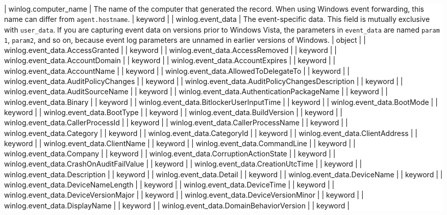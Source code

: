 | winlog.computer_name | The name of the computer that generated the record. When using Windows event forwarding, this name can differ from `agent.hostname`. | keyword |
| winlog.event_data | The event-specific data. This field is mutually exclusive with `user_data`. If you are capturing event data on versions prior to Windows Vista, the parameters in `event_data` are named `param1`, `param2`, and so on, because event log parameters are unnamed in earlier versions of Windows. | object |
| winlog.event_data.AccessGranted |  | keyword |
| winlog.event_data.AccessRemoved |  | keyword |
| winlog.event_data.AccountDomain |  | keyword |
| winlog.event_data.AccountExpires |  | keyword |
| winlog.event_data.AccountName |  | keyword |
| winlog.event_data.AllowedToDelegateTo |  | keyword |
| winlog.event_data.AuditPolicyChanges |  | keyword |
| winlog.event_data.AuditPolicyChangesDescription |  | keyword |
| winlog.event_data.AuditSourceName |  | keyword |
| winlog.event_data.AuthenticationPackageName |  | keyword |
| winlog.event_data.Binary |  | keyword |
| winlog.event_data.BitlockerUserInputTime |  | keyword |
| winlog.event_data.BootMode |  | keyword |
| winlog.event_data.BootType |  | keyword |
| winlog.event_data.BuildVersion |  | keyword |
| winlog.event_data.CallerProcessId |  | keyword |
| winlog.event_data.CallerProcessName |  | keyword |
| winlog.event_data.Category |  | keyword |
| winlog.event_data.CategoryId |  | keyword |
| winlog.event_data.ClientAddress |  | keyword |
| winlog.event_data.ClientName |  | keyword |
| winlog.event_data.CommandLine |  | keyword |
| winlog.event_data.Company |  | keyword |
| winlog.event_data.CorruptionActionState |  | keyword |
| winlog.event_data.CrashOnAuditFailValue |  | keyword |
| winlog.event_data.CreationUtcTime |  | keyword |
| winlog.event_data.Description |  | keyword |
| winlog.event_data.Detail |  | keyword |
| winlog.event_data.DeviceName |  | keyword |
| winlog.event_data.DeviceNameLength |  | keyword |
| winlog.event_data.DeviceTime |  | keyword |
| winlog.event_data.DeviceVersionMajor |  | keyword |
| winlog.event_data.DeviceVersionMinor |  | keyword |
| winlog.event_data.DisplayName |  | keyword |
| winlog.event_data.DomainBehaviorVersion |  | keyword |